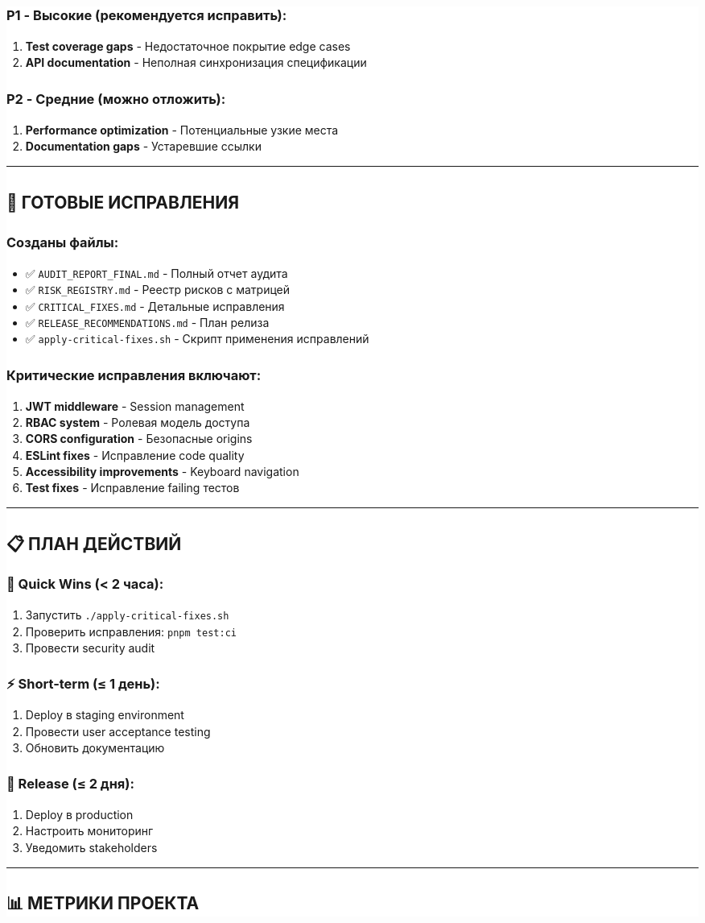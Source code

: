 ### P1 - Высокие (рекомендуется исправить):
1. **Test coverage gaps** - Недостаточное покрытие edge cases
2. **API documentation** - Неполная синхронизация спецификации

### P2 - Средние (можно отложить):
1. **Performance optimization** - Потенциальные узкие места
2. **Documentation gaps** - Устаревшие ссылки

---

## 🔧 ГОТОВЫЕ ИСПРАВЛЕНИЯ

### Созданы файлы:
- ✅ `AUDIT_REPORT_FINAL.md` - Полный отчет аудита
- ✅ `RISK_REGISTRY.md` - Реестр рисков с матрицей
- ✅ `CRITICAL_FIXES.md` - Детальные исправления
- ✅ `RELEASE_RECOMMENDATIONS.md` - План релиза
- ✅ `apply-critical-fixes.sh` - Скрипт применения исправлений

### Критические исправления включают:
1. **JWT middleware** - Session management
2. **RBAC system** - Ролевая модель доступа
3. **CORS configuration** - Безопасные origins
4. **ESLint fixes** - Исправление code quality
5. **Accessibility improvements** - Keyboard navigation
6. **Test fixes** - Исправление failing тестов

---

## 📋 ПЛАН ДЕЙСТВИЙ

### 🚨 Quick Wins (< 2 часа):
1. Запустить `./apply-critical-fixes.sh`
2. Проверить исправления: `pnpm test:ci`
3. Провести security audit

### ⚡ Short-term (≤ 1 день):
1. Deploy в staging environment
2. Провести user acceptance testing
3. Обновить документацию

### 🚀 Release (≤ 2 дня):
1. Deploy в production
2. Настроить мониторинг
3. Уведомить stakeholders

---

## 📊 МЕТРИКИ ПРОЕКТА

